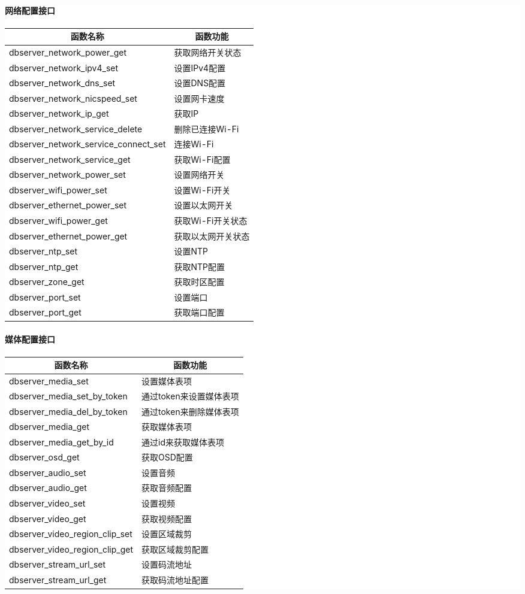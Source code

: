 #### 网络配置接口

| 函数名称                             | 函数功能           |
| ------------------------------------ | ------------------ |
| dbserver_network_power_get           | 获取网络开关状态   |
| dbserver_network_ipv4_set            | 设置IPv4配置       |
| dbserver_network_dns_set             | 设置DNS配置        |
| dbserver_network_nicspeed_set        | 设置网卡速度       |
| dbserver_network_ip_get              | 获取IP             |
| dbserver_network_service_delete      | 删除已连接Wi-Fi    |
| dbserver_network_service_connect_set | 连接Wi-Fi          |
| dbserver_network_service_get         | 获取Wi-Fi配置      |
| dbserver_network_power_set           | 设置网络开关       |
| dbserver_wifi_power_set              | 设置Wi-Fi开关      |
| dbserver_ethernet_power_set          | 设置以太网开关     |
| dbserver_wifi_power_get              | 获取Wi-Fi开关状态  |
| dbserver_ethernet_power_get          | 获取以太网开关状态 |
| dbserver_ntp_set                     | 设置NTP            |
| dbserver_ntp_get                     | 获取NTP配置        |
| dbserver_zone_get                    | 获取时区配置       |
| dbserver_port_set                    | 设置端口           |
| dbserver_port_get                    | 获取端口配置       |

#### 媒体配置接口

| 函数名称                       | 函数功能                   |
| ------------------------------ | -------------------------- |
| dbserver_media_set             | 设置媒体表项               |
| dbserver_media_set_by_token    | 通过token来设置媒体表项    |
| dbserver_media_del_by_token    | 通过token来删除媒体表项    |
| dbserver_media_get             | 获取媒体表项               |
| dbserver_media_get_by_id       | 通过id来获取媒体表项       |
| dbserver_osd_get               | 获取OSD配置                |
| dbserver_audio_set             | 设置音频                   |
| dbserver_audio_get             | 获取音频配置               |
| dbserver_video_set             | 设置视频                   |
| dbserver_video_get             | 获取视频配置               |
| dbserver_video_region_clip_set | 设置区域裁剪               |
| dbserver_video_region_clip_get | 获取区域裁剪配置           |
| dbserver_stream_url_set        | 设置码流地址               |
| dbserver_stream_url_get        | 获取码流地址配置           |